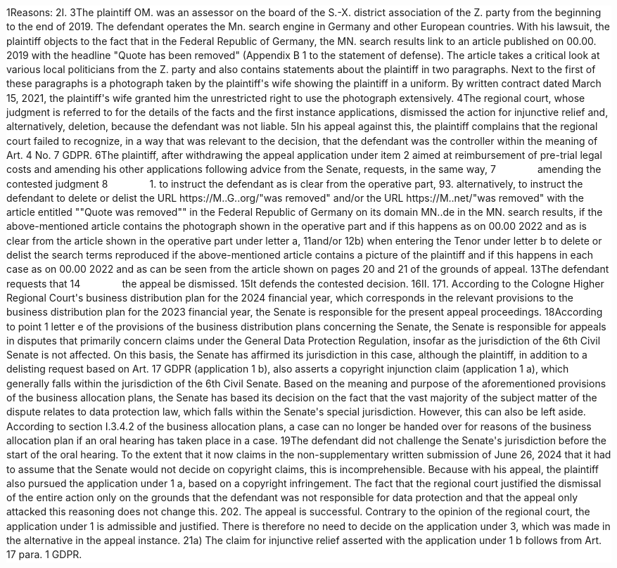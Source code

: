 1Reasons:
2I.
3The plaintiff OM. was an assessor on the board of the S.-X. district association of the Z. party from the beginning to the end of 2019. The defendant operates the Mn. search engine in Germany and other European countries. With his lawsuit, the plaintiff objects to the fact that in the Federal Republic of Germany, the MN. search results link to an article published on 00.00. 2019 with the headline "Quote has been removed" (Appendix B 1 to the statement of defense). The article takes a critical look at various local politicians from the Z. party and also contains statements about the plaintiff in two paragraphs. Next to the first of these paragraphs is a photograph taken by the plaintiff's wife showing the plaintiff in a uniform. By written contract dated March 15, 2021, the plaintiff's wife granted him the unrestricted right to use the photograph extensively.
4The regional court, whose judgment is referred to for the details of the facts and the first instance applications, dismissed the action for injunctive relief and, alternatively, deletion, because the defendant was not liable.
5In his appeal against this, the plaintiff complains that the regional court failed to recognize, in a way that was relevant to the decision, that the defendant was the controller within the meaning of Art. 4 No. 7 GDPR.
6The plaintiff, after withdrawing the appeal application under item 2 aimed at reimbursement of pre-trial legal costs and amending his other applications following advice from the Senate, requests, in the same way,
7               amending the contested judgment
8               1. to instruct the defendant as is clear from the operative part,
93. alternatively, to instruct the defendant to delete or delist the URL https://M..G..org/"was removed" and/or the URL https://M..net/"was removed" with the article entitled ""Quote was removed"" in the Federal Republic of Germany on its domain MN..de in the MN. search results, if the above-mentioned article contains the photograph shown in the operative part and if this happens as on 00.00 2022 and as is clear from the article shown in the operative part under letter a,
11and/or
12b) when entering the Tenor under letter b to delete or delist the search terms reproduced if the above-mentioned article contains a picture of the plaintiff and if this happens in each case as on 00.00 2022 and as can be seen from the article shown on pages 20 and 21 of the grounds of appeal.
13The defendant requests that
14               the appeal be dismissed.
15It defends the contested decision.
16II.
171. According to the Cologne Higher Regional Court's business distribution plan for the 2024 financial year, which corresponds in the relevant provisions to the business distribution plan for the 2023 financial year, the Senate is responsible for the present appeal proceedings.
18According to point 1 letter e of the provisions of the business distribution plans concerning the Senate, the Senate is responsible for appeals in disputes that primarily concern claims under the General Data Protection Regulation, insofar as the jurisdiction of the 6th Civil Senate is not affected. On this basis, the Senate has affirmed its jurisdiction in this case, although the plaintiff, in addition to a delisting request based on Art. 17 GDPR (application 1 b), also asserts a copyright injunction claim (application 1 a), which generally falls within the jurisdiction of the 6th Civil Senate. Based on the meaning and purpose of the aforementioned provisions of the business allocation plans, the Senate has based its decision on the fact that the vast majority of the subject matter of the dispute relates to data protection law, which falls within the Senate's special jurisdiction. However, this can also be left aside. According to section I.3.4.2 of the business allocation plans, a case can no longer be handed over for reasons of the business allocation plan if an oral hearing has taken place in a case.
19The defendant did not challenge the Senate's jurisdiction before the start of the oral hearing. To the extent that it now claims in the non-supplementary written submission of June 26, 2024 that it had to assume that the Senate would not decide on copyright claims, this is incomprehensible. Because with his appeal, the plaintiff also pursued the application under 1 a, based on a copyright infringement. The fact that the regional court justified the dismissal of the entire action only on the grounds that the defendant was not responsible for data protection and that the appeal only attacked this reasoning does not change this.
202. The appeal is successful. Contrary to the opinion of the regional court, the application under 1 is admissible and justified. There is therefore no need to decide on the application under 3, which was made in the alternative in the appeal instance.
21a) The claim for injunctive relief asserted with the application under 1 b follows from Art. 17 para. 1 GDPR.
